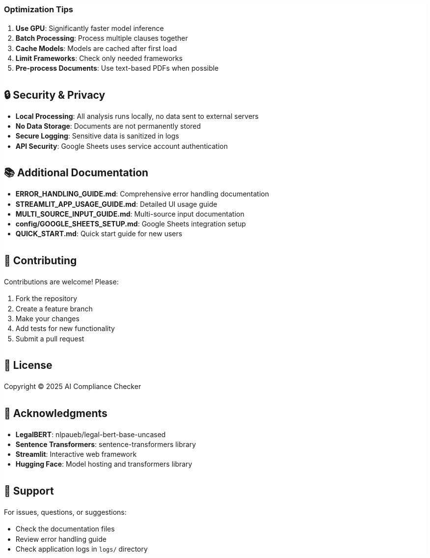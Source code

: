 ### Optimization Tips

1. **Use GPU**: Significantly faster model inference
2. **Batch Processing**: Process multiple clauses together
3. **Cache Models**: Models are cached after first load
4. **Limit Frameworks**: Check only needed frameworks
5. **Pre-process Documents**: Use text-based PDFs when possible

## 🔒 Security & Privacy

- **Local Processing**: All analysis runs locally, no data sent to external servers
- **No Data Storage**: Documents are not permanently stored
- **Secure Logging**: Sensitive data is sanitized in logs
- **API Security**: Google Sheets uses service account authentication

## 📚 Additional Documentation

- **ERROR_HANDLING_GUIDE.md**: Comprehensive error handling documentation
- **STREAMLIT_APP_USAGE_GUIDE.md**: Detailed UI usage guide
- **MULTI_SOURCE_INPUT_GUIDE.md**: Multi-source input documentation
- **config/GOOGLE_SHEETS_SETUP.md**: Google Sheets integration setup
- **QUICK_START.md**: Quick start guide for new users

## 🤝 Contributing

Contributions are welcome! Please:

1. Fork the repository
2. Create a feature branch
3. Make your changes
4. Add tests for new functionality
5. Submit a pull request

## 📝 License

Copyright © 2025 AI Compliance Checker

## 🙏 Acknowledgments

- **LegalBERT**: nlpaueb/legal-bert-base-uncased
- **Sentence Transformers**: sentence-transformers library
- **Streamlit**: Interactive web framework
- **Hugging Face**: Model hosting and transformers library

## 📧 Support

For issues, questions, or suggestions:
- Check the documentation files
- Review error handling guide
- Check application logs in `logs/` directory
